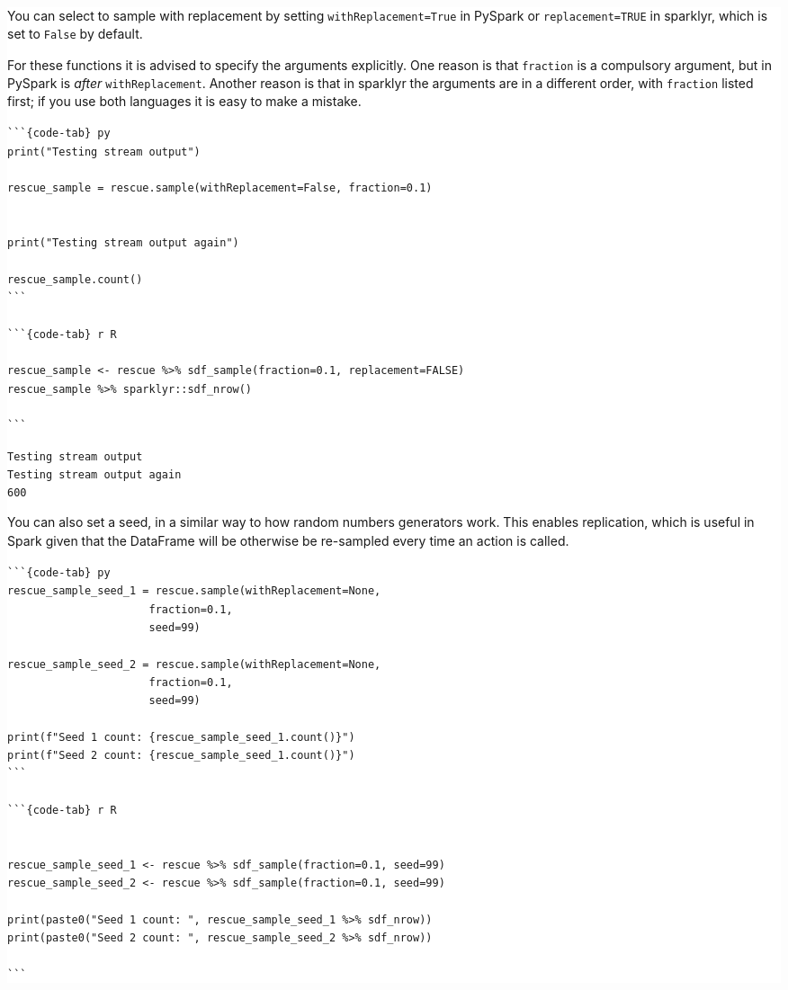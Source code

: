 You can select to sample with replacement by setting `withReplacement=True` in PySpark or `replacement=TRUE` in sparklyr, which is set to `False` by default.

For these functions it is advised to specify the arguments explicitly. One reason is that `fraction` is a compulsory argument, but in PySpark is *after* `withReplacement`. Another reason is that in sparklyr the arguments are in a different order, with `fraction` listed first; if you use both languages it is easy to make a mistake.
````{tabs}
```{code-tab} py
print("Testing stream output")

rescue_sample = rescue.sample(withReplacement=False, fraction=0.1)


print("Testing stream output again")

rescue_sample.count()
```

```{code-tab} r R

rescue_sample <- rescue %>% sdf_sample(fraction=0.1, replacement=FALSE)
rescue_sample %>% sparklyr::sdf_nrow()

```
````

```plaintext
Testing stream output
Testing stream output again
600
```
You can also set a seed, in a similar way to how random numbers generators work. This enables replication, which is useful in Spark given that the DataFrame will be otherwise be re-sampled every time an action is called.
````{tabs}
```{code-tab} py
rescue_sample_seed_1 = rescue.sample(withReplacement=None,
                      fraction=0.1,
                      seed=99)

rescue_sample_seed_2 = rescue.sample(withReplacement=None,
                      fraction=0.1,
                      seed=99)

print(f"Seed 1 count: {rescue_sample_seed_1.count()}")
print(f"Seed 2 count: {rescue_sample_seed_1.count()}")
```

```{code-tab} r R


rescue_sample_seed_1 <- rescue %>% sdf_sample(fraction=0.1, seed=99)
rescue_sample_seed_2 <- rescue %>% sdf_sample(fraction=0.1, seed=99)

print(paste0("Seed 1 count: ", rescue_sample_seed_1 %>% sdf_nrow))
print(paste0("Seed 2 count: ", rescue_sample_seed_2 %>% sdf_nrow))

```
````
